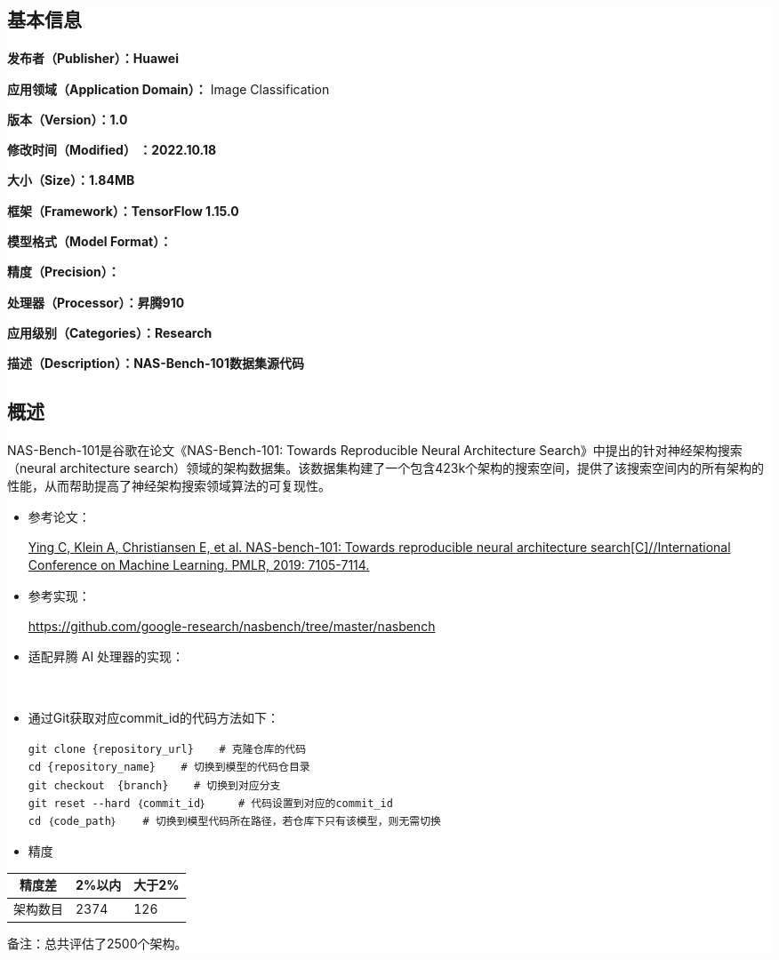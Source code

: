 <h2 id="基本信息.md">基本信息</h2>

**发布者（Publisher）：Huawei**

**应用领域（Application Domain）：** Image Classification 

**版本（Version）：1.0**

**修改时间（Modified） ：2022.10.18**

**大小（Size）：1.84MB**

**框架（Framework）：TensorFlow 1.15.0**

**模型格式（Model Format）：**

**精度（Precision）：**

**处理器（Processor）：昇腾910**

**应用级别（Categories）：Research**

**描述（Description）：NAS-Bench-101数据集源代码** 

<h2 id="概述.md">概述</h2>

NAS-Bench-101是谷歌在论文《NAS-Bench-101: Towards Reproducible Neural Architecture Search》中提出的针对神经架构搜索（neural architecture search）领域的架构数据集。该数据集构建了一个包含423k个架构的搜索空间，提供了该搜索空间内的所有架构的性能，从而帮助提高了神经架构搜索领域算法的可复现性。

- 参考论文：

    [Ying C, Klein A, Christiansen E, et al. NAS-bench-101: Towards reproducible neural architecture search[C]//International Conference on Machine Learning. PMLR, 2019: 7105-7114.](https://proceedings.mlr.press/v97/ying19a.html) 

- 参考实现：

    https://github.com/google-research/nasbench/tree/master/nasbench

- 适配昇腾 AI 处理器的实现：
  
  ​      


- 通过Git获取对应commit\_id的代码方法如下：
  
    ```
    git clone {repository_url}    # 克隆仓库的代码
    cd {repository_name}    # 切换到模型的代码仓目录
    git checkout  {branch}    # 切换到对应分支
    git reset --hard ｛commit_id｝     # 代码设置到对应的commit_id
    cd ｛code_path｝    # 切换到模型代码所在路径，若仓库下只有该模型，则无需切换
    ```

- 精度

|    精度差       |  2%以内       | 大于2%|
|----------------|-------------- |---------|
| 架构数目        |    2374      | 126     |

备注：总共评估了2500个架构。
